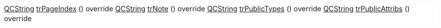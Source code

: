 <tr class="doxyMemberIndexItem">
<td class="doxyMemberIndexItemType" align="left" valign="top"><a href="/web-doxygen/docs/api/classes/qcstring">QCString</a></td>
<td class="doxyMemberIndexItemName" align="left" valign="top"><a href="#a3247b2c29a9dc269d348f2675ff86601">trPageIndex</a> () override</td>
</tr>
<tr class="doxyMemberIndexDescription">
<td class="doxyMemberIndexDescriptionLeft"></td>
<td class="doxyMemberIndexDescriptionRight">
</td>
</tr>
<tr class="doxyMemberIndexSeparator">
<td class="doxyMemberIndexSeparator" colspan="2"></td>
</tr>

<tr class="doxyMemberIndexItem">
<td class="doxyMemberIndexItemType" align="left" valign="top"><a href="/web-doxygen/docs/api/classes/qcstring">QCString</a></td>
<td class="doxyMemberIndexItemName" align="left" valign="top"><a href="#a8ca408f1cb9e89df51eef42d7f141a86">trNote</a> () override</td>
</tr>
<tr class="doxyMemberIndexDescription">
<td class="doxyMemberIndexDescriptionLeft"></td>
<td class="doxyMemberIndexDescriptionRight">
</td>
</tr>
<tr class="doxyMemberIndexSeparator">
<td class="doxyMemberIndexSeparator" colspan="2"></td>
</tr>

<tr class="doxyMemberIndexItem">
<td class="doxyMemberIndexItemType" align="left" valign="top"><a href="/web-doxygen/docs/api/classes/qcstring">QCString</a></td>
<td class="doxyMemberIndexItemName" align="left" valign="top"><a href="#aec1bb1f44e695d96f96312f2bfdd7a6b">trPublicTypes</a> () override</td>
</tr>
<tr class="doxyMemberIndexDescription">
<td class="doxyMemberIndexDescriptionLeft"></td>
<td class="doxyMemberIndexDescriptionRight">
</td>
</tr>
<tr class="doxyMemberIndexSeparator">
<td class="doxyMemberIndexSeparator" colspan="2"></td>
</tr>

<tr class="doxyMemberIndexItem">
<td class="doxyMemberIndexItemType" align="left" valign="top"><a href="/web-doxygen/docs/api/classes/qcstring">QCString</a></td>
<td class="doxyMemberIndexItemName" align="left" valign="top"><a href="#aa63566719f386e9a6b249ce31387f1b3">trPublicAttribs</a> () override</td>
</tr>
<tr class="doxyMemberIndexDescription">
<td class="doxyMemberIndexDescriptionLeft"></td>
<td class="doxyMemberIndexDescriptionRight">
</td>
</tr>
<tr class="doxyMemberIndexSeparator">
<td class="doxyMemberIndexSeparator" colspan="2"></td>
</tr>
